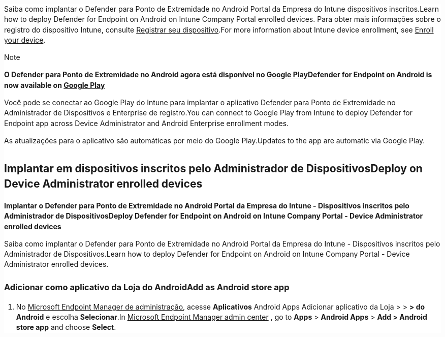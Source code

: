 <span data-ttu-id="8052d-110">Saiba como implantar o Defender para Ponto de Extremidade no Android Portal da Empresa do Intune dispositivos inscritos.</span><span class="sxs-lookup"><span data-stu-id="8052d-110">Learn how to deploy Defender for Endpoint on Android on Intune Company Portal enrolled devices.</span></span> <span data-ttu-id="8052d-111">Para obter mais informações sobre o registro do dispositivo Intune, consulte  [Registrar seu dispositivo](/mem/intune/user-help/enroll-device-android-company-portal).</span><span class="sxs-lookup"><span data-stu-id="8052d-111">For more information about Intune device enrollment, see  [Enroll your device](/mem/intune/user-help/enroll-device-android-company-portal).</span></span>

> [!NOTE]
> <span data-ttu-id="8052d-112">**O Defender para Ponto de Extremidade no Android agora está disponível no [Google Play](https://play.google.com/store/apps/details?id=com.microsoft.scmx)**</span><span class="sxs-lookup"><span data-stu-id="8052d-112">**Defender for Endpoint on Android is now available on [Google Play](https://play.google.com/store/apps/details?id=com.microsoft.scmx)**</span></span>
>
> <span data-ttu-id="8052d-113">Você pode se conectar ao Google Play do Intune para implantar o aplicativo Defender para Ponto de Extremidade no Administrador de Dispositivos e Enterprise de registro.</span><span class="sxs-lookup"><span data-stu-id="8052d-113">You can connect to Google Play from Intune to deploy Defender for Endpoint app across Device Administrator and Android Enterprise enrollment modes.</span></span>
>
> <span data-ttu-id="8052d-114">As atualizações para o aplicativo são automáticas por meio do Google Play.</span><span class="sxs-lookup"><span data-stu-id="8052d-114">Updates to the app are automatic via Google Play.</span></span>

## <a name="deploy-on-device-administrator-enrolled-devices"></a><span data-ttu-id="8052d-115">Implantar em dispositivos inscritos pelo Administrador de Dispositivos</span><span class="sxs-lookup"><span data-stu-id="8052d-115">Deploy on Device Administrator enrolled devices</span></span>

<span data-ttu-id="8052d-116">**Implantar o Defender para Ponto de Extremidade no Android Portal da Empresa do Intune - Dispositivos inscritos pelo Administrador de Dispositivos**</span><span class="sxs-lookup"><span data-stu-id="8052d-116">**Deploy Defender for Endpoint on Android on Intune Company Portal - Device Administrator enrolled devices**</span></span>

<span data-ttu-id="8052d-117">Saiba como implantar o Defender para Ponto de Extremidade no Android Portal da Empresa do Intune - Dispositivos inscritos pelo Administrador de Dispositivos.</span><span class="sxs-lookup"><span data-stu-id="8052d-117">Learn how to deploy Defender for Endpoint on Android on Intune Company Portal - Device Administrator enrolled devices.</span></span>

### <a name="add-as-android-store-app"></a><span data-ttu-id="8052d-118">Adicionar como aplicativo da Loja do Android</span><span class="sxs-lookup"><span data-stu-id="8052d-118">Add as Android store app</span></span>

1. <span data-ttu-id="8052d-119">No [Microsoft Endpoint Manager de administração,](https://go.microsoft.com/fwlink/?linkid=2109431) acesse **Aplicativos** Android Apps Adicionar aplicativo da Loja \>  \> **\> do Android** e escolha **Selecionar**.</span><span class="sxs-lookup"><span data-stu-id="8052d-119">In [Microsoft Endpoint Manager admin center](https://go.microsoft.com/fwlink/?linkid=2109431) , go to **Apps** \> **Android Apps** \> **Add \> Android store app** and choose **Select**.</span></span>
